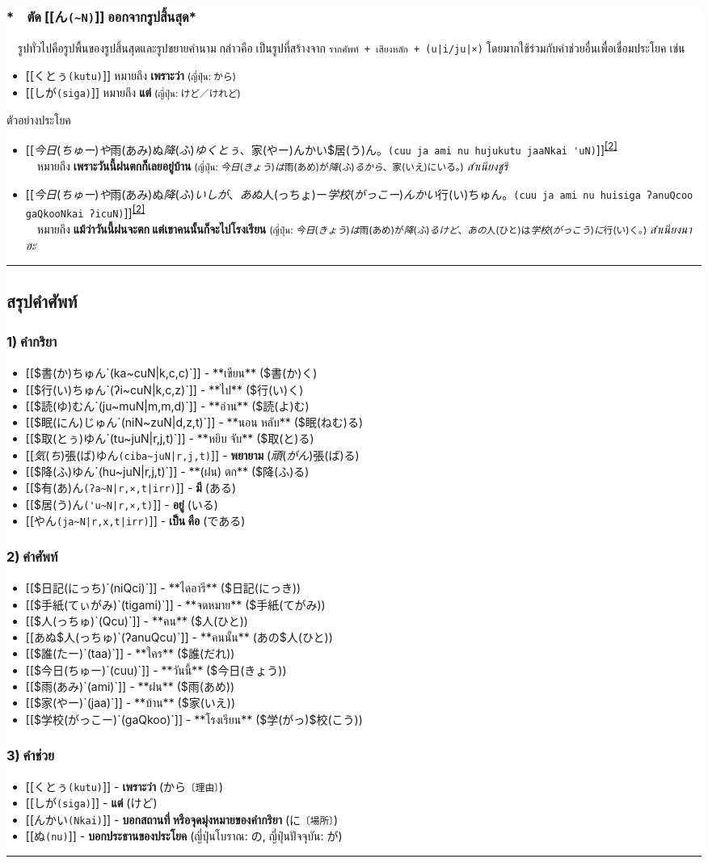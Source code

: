 ### *　ตัด [[ん`(~N)`]] ออกจากรูปสิ้นสุด*

　รูปทั่วไปคือรูปพื้นของรูปสิ้นสุดและรูปขยายคำนาม กล่าวคือ เป็นรูปที่สร้างจาก `รากศัพท์ + เสียงหลัก + (u|i/ju|×)` โดยมากใช้ร่วมกับคำช่วยอื่นเพื่อเชื่อมประโยค เช่น 

- [[くとぅ`(kutu)`]] หมายถึง **เพราะว่า** <small>(ญี่ปุ่น: から)</small>
- [[しが`(siga)`]] หมายถึง **แต่** <small>(ญี่ปุ่น: けど／けれど)</small>

ตัวอย่างประโยค

- [[$今日(ちゅー)や$雨(あみ)ぬ$降(ふ)ゆくとぅ、$家(やー)んかい$居(う)ん。`(cuu ja ami nu hujukutu jaaNkai 'uN)`]]<sup>[[2]](#ref-2)</sup><br>
    　หมายถึง **เพราะวันนี้ฝนตกก็เลยอยู่บ้าน** <small>(ญี่ปุ่น: $今日(きょう)は$雨(あめ)が$降(ふ)るから、$家(いえ)にいる。)</small> *สำเนียงชูริ*

- [[$今日(ちゅー)や$雨(あみ)ぬ$降(ふ)いしが、あぬ$人(っちょ)ー$学校(がっこー)んかい$行(い)ちゅん。`(cuu ja ami nu huisiga ʔanuQcoo gaQkooNkai ʔicuN)`]]<sup>[[2]](#ref-2)</sup><br>
    　หมายถึง **แม้ว่าวันนี้ฝนจะตก แต่เขาคนนั้นก็จะไปโรงเรียน** <small>(ญี่ปุ่น: $今日(きょう)は$雨(あめ)が$降(ふ)るけど、あの$人(ひと)は$学校(がっこう)に$行(い)く。)</small> *สำเนียงนาฮะ*

---

## สรุปคำศัพท์

### 1) คำกริยา

- [[$書(か)ちゅん`(ka~cuN|k,c,c)`]] - **เขียน** ($書(か)く)
- [[$行(い)ちゅん`(ʔi~cuN|k,c,z)`]] - **ไป** ($行(い)く)
- [[$読(ゆ)むん`(ju~muN|m,m,d)`]] - **อ่าน** ($読(よ)む)
- [[$眠(にん)じゅん`(niN~zuN|d,z,t)`]] - **นอน หลับ** ($眠(ねむ)る)
- [[$取(とぅ)ゆん`(tu~juN|r,j,t)`]] - **หยิบ จับ** ($取(と)る)
- [[$気(ち)$張(ば)ゆん`(ciba~juN|r,j,t)`]] - **พยายาม** ($頑(がん)$張(ば)る)
- [[$降(ふ)ゆん`(hu~juN|r,j,t)`]] - **(ฝน) ตก** ($降(ふ)る)
- [[$有(あ)ん`(ʔa~N|r,×,t|irr)`]] - **มี** (ある)
- [[$居(う)ん`('u~N|r,×,t)`]] - **อยู่** (いる)
- [[やん`(ja~N|r,x,t|irr)`]] - **เป็น คือ** (である)

### 2) คำศัพท์

- [[$日記(にっち)`(niQci)`]] - **ไดอารี** ($日記(にっき))
- [[$手紙(てぃがみ)`(tigami)`]] - **จดหมาย** ($手紙(てがみ))
- [[$人(っちゅ)`(Qcu)`]] - **คน** ($人(ひと))
- [[あぬ$人(っちゅ)`(ʔanuQcu)`]] - **คนนั้น** (あの$人(ひと))
- [[$誰(たー)`(taa)`]] - **ใคร** ($誰(だれ))
- [[$今日(ちゅー)`(cuu)`]] - **วันนี้** ($今日(きょう))
- [[$雨(あみ)`(ami)`]] - **ฝน** ($雨(あめ))
- [[$家(やー)`(jaa)`]] - **บ้าน** ($家(いえ))
- [[$学校(がっこー)`(gaQkoo)`]] - **โรงเรียน** ($学(がっ)$校(こう))

### 3) คำช่วย

- [[くとぅ`(kutu)`]] - **เพราะว่า** (から<small>〔理由〕</small>)
- [[しが`(siga)`]] - **แต่** (けど)
- [[んかい`(Nkai)`]] - **บอกสถานที่ หรือจุดมุ่งหมายของคำกริยา** (に<small>〔場所〕</small>)
- [[ぬ`(nu)`]] - **บอกประธานของประโยค** (ญี่ปุ่นโบราณ: の, ญี่ปุ่นปัจจุบัน: が)

---